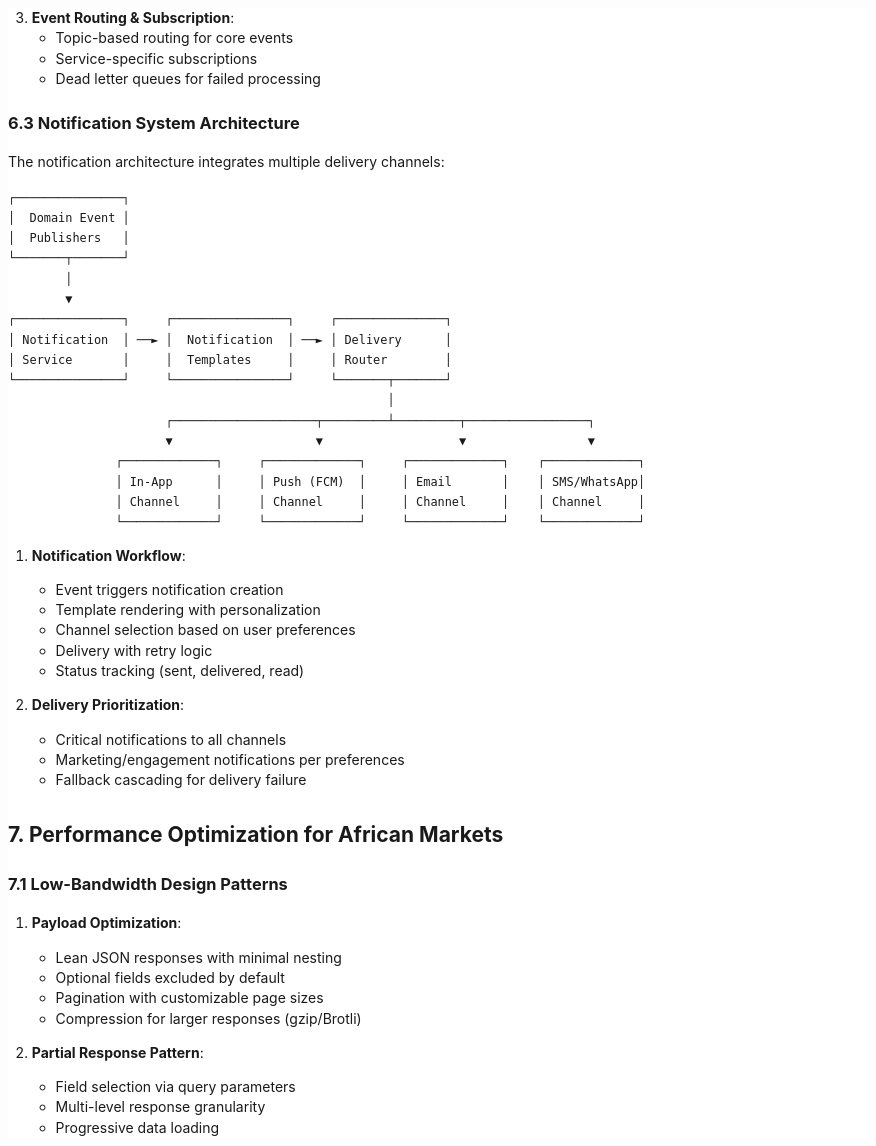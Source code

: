 3. **Event Routing & Subscription**:
   - Topic-based routing for core events
   - Service-specific subscriptions
   - Dead letter queues for failed processing

### 6.3 Notification System Architecture

The notification architecture integrates multiple delivery channels:

```
┌───────────────┐
│  Domain Event │
│  Publishers   │
└───────┬───────┘
        │
        ▼
┌───────────────┐     ┌────────────────┐     ┌───────────────┐
│ Notification  │ ──► │  Notification  │ ──► │ Delivery      │
│ Service       │     │  Templates     │     │ Router        │
└───────────────┘     └────────────────┘     └───────┬───────┘
                                                     │
                      ┌────────────────────┬─────────┴─────────┬─────────────────┐
                      ▼                    ▼                   ▼                 ▼
               ┌─────────────┐     ┌─────────────┐     ┌─────────────┐    ┌─────────────┐
               │ In-App      │     │ Push (FCM)  │     │ Email       │    │ SMS/WhatsApp│
               │ Channel     │     │ Channel     │     │ Channel     │    │ Channel     │
               └─────────────┘     └─────────────┘     └─────────────┘    └─────────────┘
```

1. **Notification Workflow**:
   - Event triggers notification creation
   - Template rendering with personalization
   - Channel selection based on user preferences
   - Delivery with retry logic
   - Status tracking (sent, delivered, read)

2. **Delivery Prioritization**:
   - Critical notifications to all channels
   - Marketing/engagement notifications per preferences
   - Fallback cascading for delivery failure

## 7. Performance Optimization for African Markets

### 7.1 Low-Bandwidth Design Patterns

1. **Payload Optimization**:
   - Lean JSON responses with minimal nesting
   - Optional fields excluded by default
   - Pagination with customizable page sizes
   - Compression for larger responses (gzip/Brotli)

2. **Partial Response Pattern**:
   - Field selection via query parameters
   - Multi-level response granularity
   - Progressive data loading
